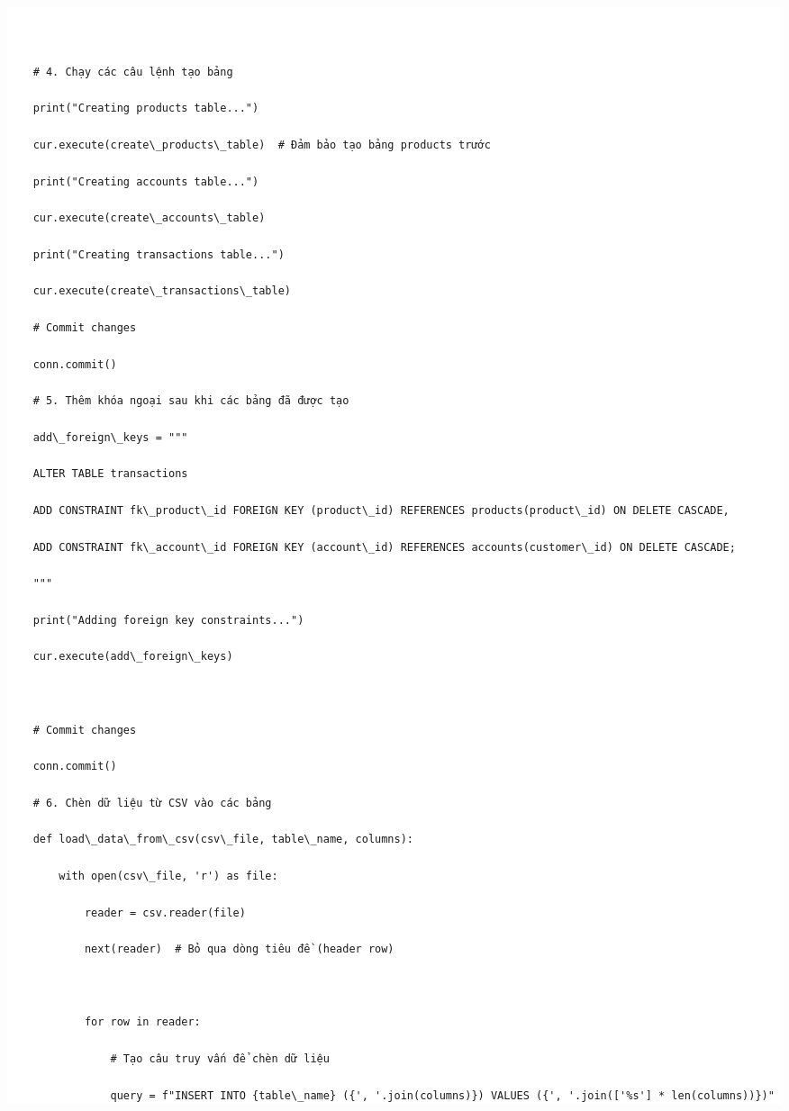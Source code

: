 ```

    

    # 4. Chạy các câu lệnh tạo bảng

    print("Creating products table...")

    cur.execute(create\_products\_table)  # Đảm bảo tạo bảng products trước

    print("Creating accounts table...")

    cur.execute(create\_accounts\_table)

    print("Creating transactions table...")

    cur.execute(create\_transactions\_table)

    # Commit changes

    conn.commit()

    # 5. Thêm khóa ngoại sau khi các bảng đã được tạo

    add\_foreign\_keys = """

    ALTER TABLE transactions

    ADD CONSTRAINT fk\_product\_id FOREIGN KEY (product\_id) REFERENCES products(product\_id) ON DELETE CASCADE,

    ADD CONSTRAINT fk\_account\_id FOREIGN KEY (account\_id) REFERENCES accounts(customer\_id) ON DELETE CASCADE;

    """

    print("Adding foreign key constraints...")

    cur.execute(add\_foreign\_keys)

    

    # Commit changes

    conn.commit()

    # 6. Chèn dữ liệu từ CSV vào các bảng

    def load\_data\_from\_csv(csv\_file, table\_name, columns):

        with open(csv\_file, 'r') as file:

            reader = csv.reader(file)

            next(reader)  # Bỏ qua dòng tiêu đề (header row)

            

            for row in reader:

                # Tạo câu truy vấn để chèn dữ liệu

                query = f"INSERT INTO {table\_name} ({', '.join(columns)}) VALUES ({', '.join(['%s'] * len(columns))})"
```